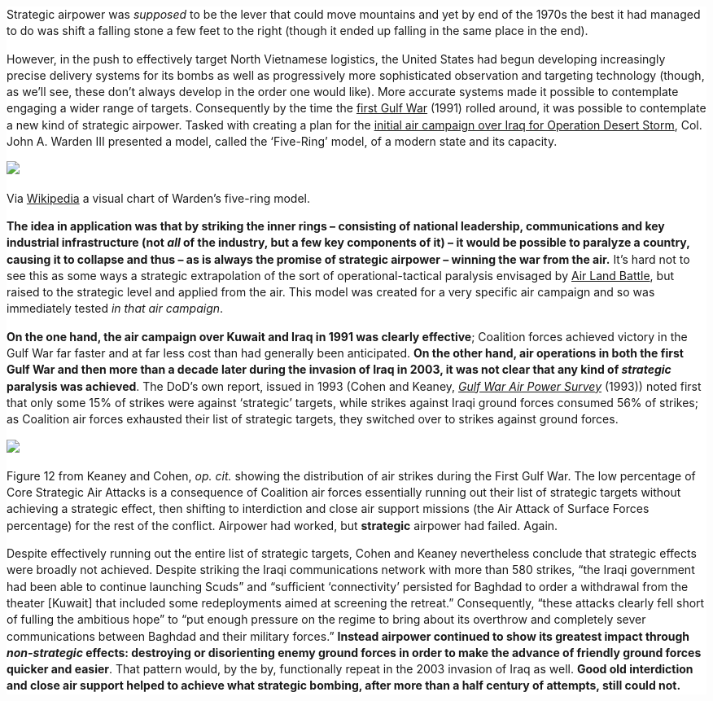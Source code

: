 Strategic airpower was _supposed_ to be the lever that could move mountains and yet by end of the 1970s the best it had managed to do was shift a falling stone a few feet to the right (though it ended up falling in the same place in the end).

However, in the push to effectively target North Vietnamese logistics, the United States had begun developing increasingly precise delivery systems for its bombs as well as progressively more sophisticated observation and targeting technology (though, as we’ll see, these don’t always develop in the order one would like). More accurate systems made it possible to contemplate engaging a wider range of targets. Consequently by the time the [first Gulf War](https://en.wikipedia.org/wiki/Gulf_War) (1991) rolled around, it was possible to contemplate a new kind of strategic airpower. Tasked with creating a plan for the [initial air campaign over Iraq for Operation Desert Storm](https://en.wikipedia.org/wiki/Gulf_War_air_campaign), Col. John A. Warden III presented a model, called the ‘Five-Ring’ model, of a modern state and its capacity.

![](https://i0.wp.com/acoup.blog/wp-content/uploads/2022/10/Wardens_Five_Rings.svg-1.png?resize=1024%2C924&ssl=1)

Via [Wikipedia](https://en.wikipedia.org/wiki/Warden%27s_Five_Rings) a visual chart of Warden’s five-ring model.

**The idea in application was that by striking the inner rings – consisting of national leadership, communications and key industrial infrastructure (not _all_ of the industry, but a few key components of it) – it would be possible to paralyze a country, causing it to collapse and thus – as is always the promise of strategic airpower – winning the war from the air.** It’s hard not to see this as some ways a strategic extrapolation of the sort of operational-tactical paralysis envisaged by [Air Land Battle](https://acoup.blog/2020/03/20/collections-why-dont-we-use-chemical-weapons-anymore/), but raised to the strategic level and applied from the air. This model was created for a very specific air campaign and so was immediately tested _in that air campaign_.

**On the one hand, the air campaign over Kuwait and Iraq in 1991 was clearly effective**; Coalition forces achieved victory in the Gulf War far faster and at far less cost than had generally been anticipated. **On the other hand, air operations in both the first Gulf War and then more than a decade later during the invasion of Iraq in 2003, it was not clear that any kind of _strategic_ paralysis was achieved**. The DoD’s own report, issued in 1993 (Cohen and Keaney, _[Gulf War Air Power Survey](https://www.google.com/url?sa=t&rct=j&q=&esrc=s&source=web&cd=&ved=2ahUKEwjR7Iusmej6AhU6GFkFHTDNDIoQFnoECBYQAQ&url=https%3A%2F%2Fmedia.defense.gov%2F2010%2FSep%2F27%2F2001329801%2F-1%2F-1%2F0%2FAFD-100927-061.pdf&usg=AOvVaw1DLPtpf6OWlzfAGHgNKi_Q)_ (1993)) noted first that only some 15% of strikes were against ‘strategic’ targets, while strikes against Iraqi ground forces consumed 56% of strikes; as Coalition air forces exhausted their list of strategic targets, they switched over to strikes against ground forces.

![](https://i0.wp.com/acoup.blog/wp-content/uploads/2022/10/fig-12.png?resize=844%2C589&ssl=1)

Figure 12 from Keaney and Cohen, _op. cit._ showing the distribution of air strikes during the First Gulf War. The low percentage of Core Strategic Air Attacks is a consequence of Coalition air forces essentially running out their list of strategic targets without achieving a strategic effect, then shifting to interdiction and close air support missions (the Air Attack of Surface Forces percentage) for the rest of the conflict. Airpower had worked, but **strategic** airpower had failed. Again.

Despite effectively running out the entire list of strategic targets, Cohen and Keaney nevertheless conclude that strategic effects were broadly not achieved. Despite striking the Iraqi communications network with more than 580 strikes, “the Iraqi government had been able to continue launching Scuds” and “sufficient ‘connectivity’ persisted for Baghdad to order a withdrawal from the theater \[Kuwait\] that included some redeployments aimed at screening the retreat.” Consequently, “these attacks clearly fell short of fulling the ambitious hope” to “put enough pressure on the regime to bring about its overthrow and completely sever communications between Baghdad and their military forces.” **Instead airpower continued to show its greatest impact through _non-strategic_ effects: destroying or disorienting enemy ground forces in order to make the advance of friendly ground forces quicker and easier**. That pattern would, by the by, functionally repeat in the 2003 invasion of Iraq as well. **Good old interdiction and close air support helped to achieve what strategic bombing, after more than a half century of attempts, still could not.**
